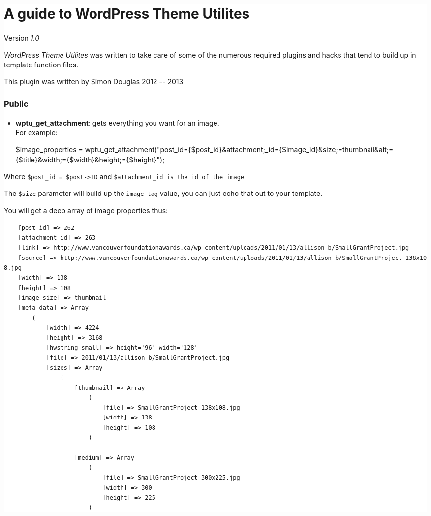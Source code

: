 # A guide to WordPress Theme Utilites

Version _1.0_

_WordPress Theme Utilites_ was written to take care of some of the numerous
required plugins and hacks that tend to build up in template function files.

This plugin was written by [Simon Douglas](http://simondouglas.com) 2012 --
2013

### Public

  * **wptu_get_attachment**: gets everything you want for an image.   
For example:

    
    $image_properties = wptu_get_attachment("post_id={$post_id}&attachment;_id={$image_id}&size;=thumbnail&alt;={$title}&width;={$width}&height;={$height}");

  
Where `$post_id = $post->ID` and `$attachment_id is the id of the image`

The `$size` parameter will build up the `image_tag` value, you can just echo
that out to your template.

You will get a deep array of image properties thus:

    
    
        
        [post_id] => 262
        [attachment_id] => 263
        [link] => http://www.vancouverfoundationawards.ca/wp-content/uploads/2011/01/13/allison-b/SmallGrantProject.jpg
        [source] => http://www.vancouverfoundationawards.ca/wp-content/uploads/2011/01/13/allison-b/SmallGrantProject-138x108.jpg
        [width] => 138
        [height] => 108
        [image_size] => thumbnail
        [meta_data] => Array
            (
                [width] => 4224
                [height] => 3168
                [hwstring_small] => height='96' width='128'
                [file] => 2011/01/13/allison-b/SmallGrantProject.jpg
                [sizes] => Array
                    (
                        [thumbnail] => Array
                            (
                                [file] => SmallGrantProject-138x108.jpg
                                [width] => 138
                                [height] => 108
                            )
    
                        [medium] => Array
                            (
                                [file] => SmallGrantProject-300x225.jpg
                                [width] => 300
                                [height] => 225
                            )
    